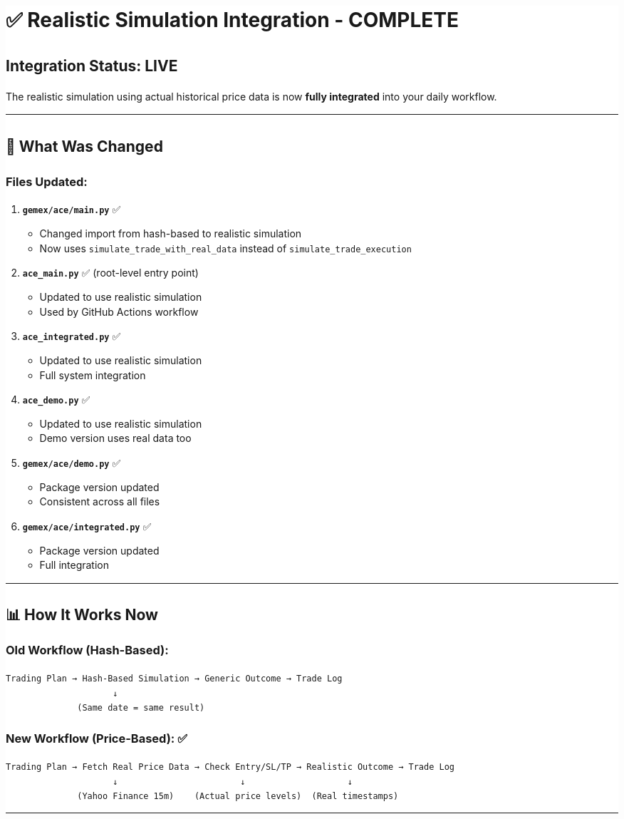 # ✅ Realistic Simulation Integration - COMPLETE

## Integration Status: **LIVE**

The realistic simulation using actual historical price data is now **fully integrated** into your daily workflow.

---

## 🎯 What Was Changed

### Files Updated:

1. **`gemex/ace/main.py`** ✅
   - Changed import from hash-based to realistic simulation
   - Now uses `simulate_trade_with_real_data` instead of `simulate_trade_execution`

2. **`ace_main.py`** ✅ (root-level entry point)
   - Updated to use realistic simulation
   - Used by GitHub Actions workflow

3. **`ace_integrated.py`** ✅
   - Updated to use realistic simulation
   - Full system integration

4. **`ace_demo.py`** ✅
   - Updated to use realistic simulation
   - Demo version uses real data too

5. **`gemex/ace/demo.py`** ✅
   - Package version updated
   - Consistent across all files

6. **`gemex/ace/integrated.py`** ✅
   - Package version updated
   - Full integration

---

## 📊 How It Works Now

### Old Workflow (Hash-Based):
```
Trading Plan → Hash-Based Simulation → Generic Outcome → Trade Log
                     ↓
              (Same date = same result)
```

### **New Workflow (Price-Based):** ✅
```
Trading Plan → Fetch Real Price Data → Check Entry/SL/TP → Realistic Outcome → Trade Log
                     ↓                        ↓                    ↓
              (Yahoo Finance 15m)    (Actual price levels)  (Real timestamps)
```

---